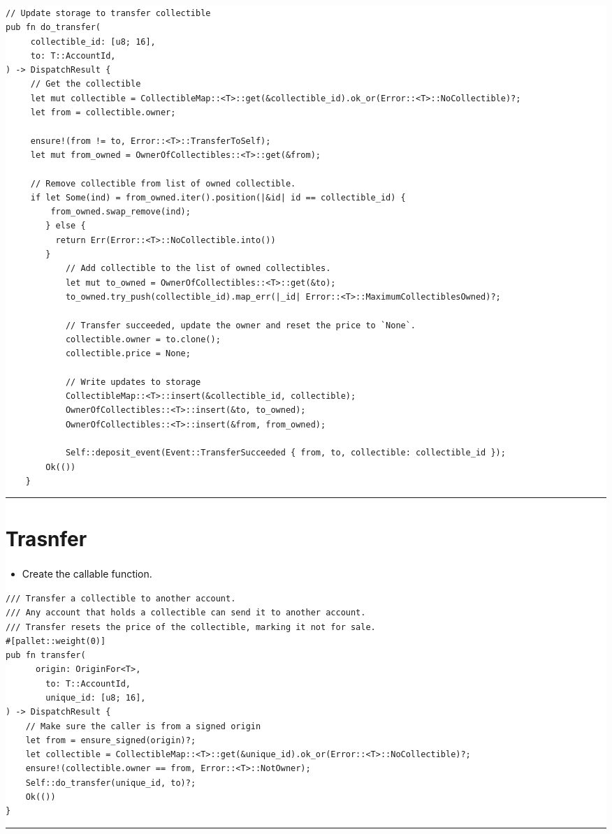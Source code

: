 ```
// Update storage to transfer collectible
pub fn do_transfer(
	 collectible_id: [u8; 16],
	 to: T::AccountId,
) -> DispatchResult {
	 // Get the collectible
	 let mut collectible = CollectibleMap::<T>::get(&collectible_id).ok_or(Error::<T>::NoCollectible)?;
	 let from = collectible.owner;
	 
	 ensure!(from != to, Error::<T>::TransferToSelf);
	 let mut from_owned = OwnerOfCollectibles::<T>::get(&from);
	 
	 // Remove collectible from list of owned collectible.
	 if let Some(ind) = from_owned.iter().position(|&id| id == collectible_id) {
		 from_owned.swap_remove(ind);
		} else {
		  return Err(Error::<T>::NoCollectible.into())
		}
			// Add collectible to the list of owned collectibles.
			let mut to_owned = OwnerOfCollectibles::<T>::get(&to);
			to_owned.try_push(collectible_id).map_err(|_id| Error::<T>::MaximumCollectiblesOwned)?;
			
			// Transfer succeeded, update the owner and reset the price to `None`.
			collectible.owner = to.clone();
			collectible.price = None;

			// Write updates to storage
			CollectibleMap::<T>::insert(&collectible_id, collectible);
			OwnerOfCollectibles::<T>::insert(&to, to_owned);
			OwnerOfCollectibles::<T>::insert(&from, from_owned);
			
			Self::deposit_event(Event::TransferSucceeded { from, to, collectible: collectible_id });
		Ok(())
	}
```

---

# Trasnfer

- Create the callable function.

```
/// Transfer a collectible to another account.
/// Any account that holds a collectible can send it to another account. 
/// Transfer resets the price of the collectible, marking it not for sale.
#[pallet::weight(0)]
pub fn transfer(
	  origin: OriginFor<T>,
		to: T::AccountId,
		unique_id: [u8; 16],
) -> DispatchResult {
	// Make sure the caller is from a signed origin
	let from = ensure_signed(origin)?;
	let collectible = CollectibleMap::<T>::get(&unique_id).ok_or(Error::<T>::NoCollectible)?;
	ensure!(collectible.owner == from, Error::<T>::NotOwner);
	Self::do_transfer(unique_id, to)?;
	Ok(())
}
```
---
